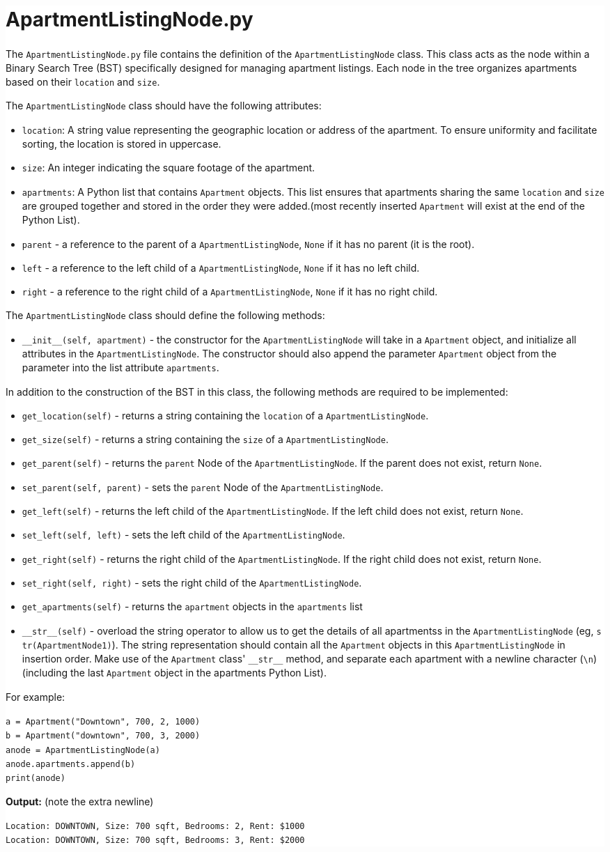 # ApartmentListingNode.py

The `ApartmentListingNode.py` file contains the definition of the `ApartmentListingNode` class. This class acts as the node within a Binary Search Tree (BST) specifically designed for managing apartment listings. Each node in the tree organizes apartments based on their `location` and `size`.

The `ApartmentListingNode` class should have the following attributes:

* `location`: A string value representing the geographic location or address of the apartment. To ensure uniformity and facilitate sorting, the location is stored in uppercase.

* `size`: An integer indicating the square footage of the apartment.

* `apartments`: A Python list that contains `Apartment` objects. This list ensures that apartments sharing the same `location` and `size` are grouped together and stored in the order they were added.(most recently inserted `Apartment` will exist at the end of the Python List).

* `parent` - a reference to the parent of a `ApartmentListingNode`, `None` if it has no parent (it is the root).

* `left` - a reference to the left child of a `ApartmentListingNode`, `None` if it has no left child.

* `right` - a reference to the right child of a `ApartmentListingNode`, `None` if it has no right child.

The `ApartmentListingNode` class should define the following methods:

* `__init__(self, apartment)` - the constructor for the `ApartmentListingNode` will take in a `Apartment` object, and initialize all attributes in the `ApartmentListingNode`. The constructor should also append the parameter `Apartment` object from the parameter into the list attribute `apartments`.

In addition to the construction of the BST in this class, the following methods are required to be implemented:
* `get_location(self)` - returns a string containing the `location` of a `ApartmentListingNode`.

* `get_size(self)` - returns a string containing the `size` of a `ApartmentListingNode`.
* `get_parent(self)` - returns the `parent` Node of the `ApartmentListingNode`. If the parent does not exist, return `None`.
* `set_parent(self, parent)` - sets the `parent` Node of the `ApartmentListingNode`.
* `get_left(self)` - returns the left child of the `ApartmentListingNode`. If the left child does not exist, return `None`.
* `set_left(self, left)` - sets the left child of the `ApartmentListingNode`.
* `get_right(self)` - returns the right child of the `ApartmentListingNode`. If the right child does not exist, return `None`.
* `set_right(self, right)` - sets the right child of the `ApartmentListingNode`.
* `get_apartments(self)` - returns the `apartment` objects in the `apartments` list
* `__str__(self)` - overload the string operator to allow us to get the details of all apartmentss in the `ApartmentListingNode` (eg, `str(ApartmentNode1)`). The string representation should contain all the `Apartment` objects in this `ApartmentListingNode` in insertion order. Make use of the `Apartment` class' `__str__` method, and separate each apartment with a newline character (`\n`) (including the last `Apartment` object in the apartments Python List).

For example:

```
a = Apartment("Downtown", 700, 2, 1000)
b = Apartment("downtown", 700, 3, 2000)
anode = ApartmentListingNode(a)
anode.apartments.append(b)
print(anode)
```
**Output:** (note the extra newline)
```
Location: DOWNTOWN, Size: 700 sqft, Bedrooms: 2, Rent: $1000
Location: DOWNTOWN, Size: 700 sqft, Bedrooms: 3, Rent: $2000

```
